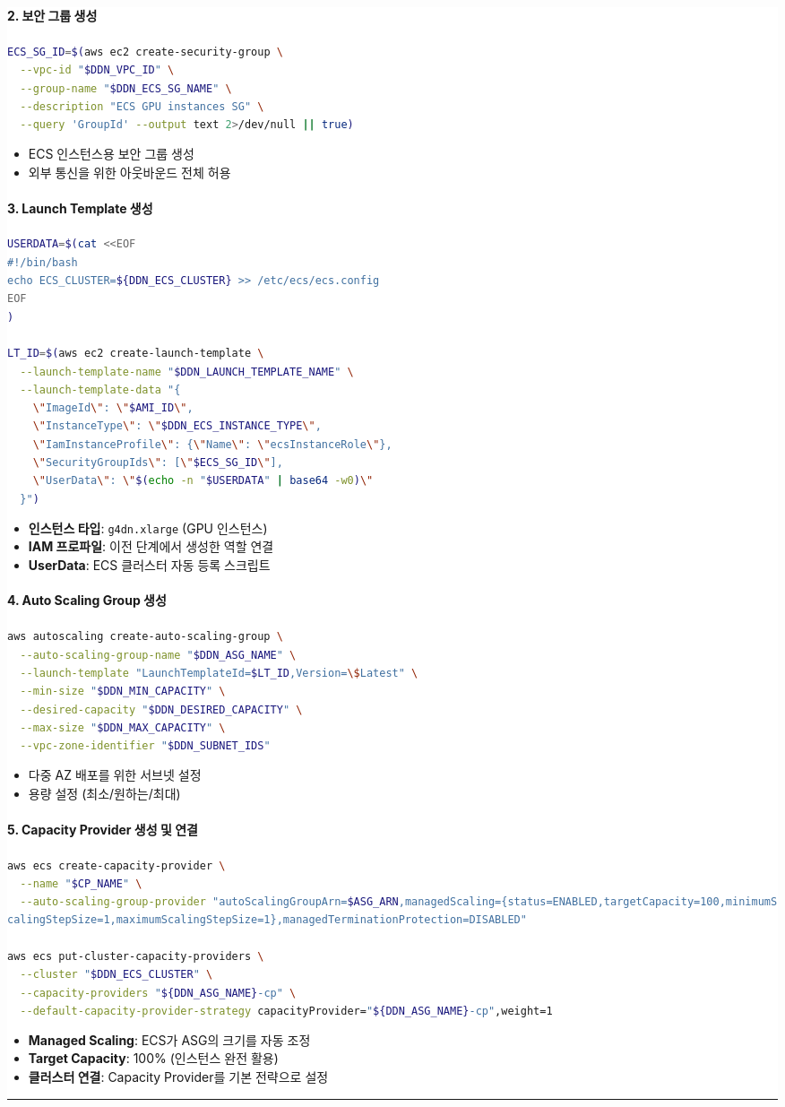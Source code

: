 #### 2. 보안 그룹 생성
```bash
ECS_SG_ID=$(aws ec2 create-security-group \
  --vpc-id "$DDN_VPC_ID" \
  --group-name "$DDN_ECS_SG_NAME" \
  --description "ECS GPU instances SG" \
  --query 'GroupId' --output text 2>/dev/null || true)
```
- ECS 인스턴스용 보안 그룹 생성
- 외부 통신을 위한 아웃바운드 전체 허용

#### 3. Launch Template 생성
```bash
USERDATA=$(cat <<EOF
#!/bin/bash
echo ECS_CLUSTER=${DDN_ECS_CLUSTER} >> /etc/ecs/ecs.config
EOF
)

LT_ID=$(aws ec2 create-launch-template \
  --launch-template-name "$DDN_LAUNCH_TEMPLATE_NAME" \
  --launch-template-data "{
    \"ImageId\": \"$AMI_ID\",
    \"InstanceType\": \"$DDN_ECS_INSTANCE_TYPE\",
    \"IamInstanceProfile\": {\"Name\": \"ecsInstanceRole\"},
    \"SecurityGroupIds\": [\"$ECS_SG_ID\"],
    \"UserData\": \"$(echo -n "$USERDATA" | base64 -w0)\"
  }")
```
- **인스턴스 타입**: `g4dn.xlarge` (GPU 인스턴스)
- **IAM 프로파일**: 이전 단계에서 생성한 역할 연결
- **UserData**: ECS 클러스터 자동 등록 스크립트

#### 4. Auto Scaling Group 생성
```bash
aws autoscaling create-auto-scaling-group \
  --auto-scaling-group-name "$DDN_ASG_NAME" \
  --launch-template "LaunchTemplateId=$LT_ID,Version=\$Latest" \
  --min-size "$DDN_MIN_CAPACITY" \
  --desired-capacity "$DDN_DESIRED_CAPACITY" \
  --max-size "$DDN_MAX_CAPACITY" \
  --vpc-zone-identifier "$DDN_SUBNET_IDS"
```
- 다중 AZ 배포를 위한 서브넷 설정
- 용량 설정 (최소/원하는/최대)

#### 5. Capacity Provider 생성 및 연결
```bash
aws ecs create-capacity-provider \
  --name "$CP_NAME" \
  --auto-scaling-group-provider "autoScalingGroupArn=$ASG_ARN,managedScaling={status=ENABLED,targetCapacity=100,minimumScalingStepSize=1,maximumScalingStepSize=1},managedTerminationProtection=DISABLED"

aws ecs put-cluster-capacity-providers \
  --cluster "$DDN_ECS_CLUSTER" \
  --capacity-providers "${DDN_ASG_NAME}-cp" \
  --default-capacity-provider-strategy capacityProvider="${DDN_ASG_NAME}-cp",weight=1
```
- **Managed Scaling**: ECS가 ASG의 크기를 자동 조정
- **Target Capacity**: 100% (인스턴스 완전 활용)
- **클러스터 연결**: Capacity Provider를 기본 전략으로 설정

---